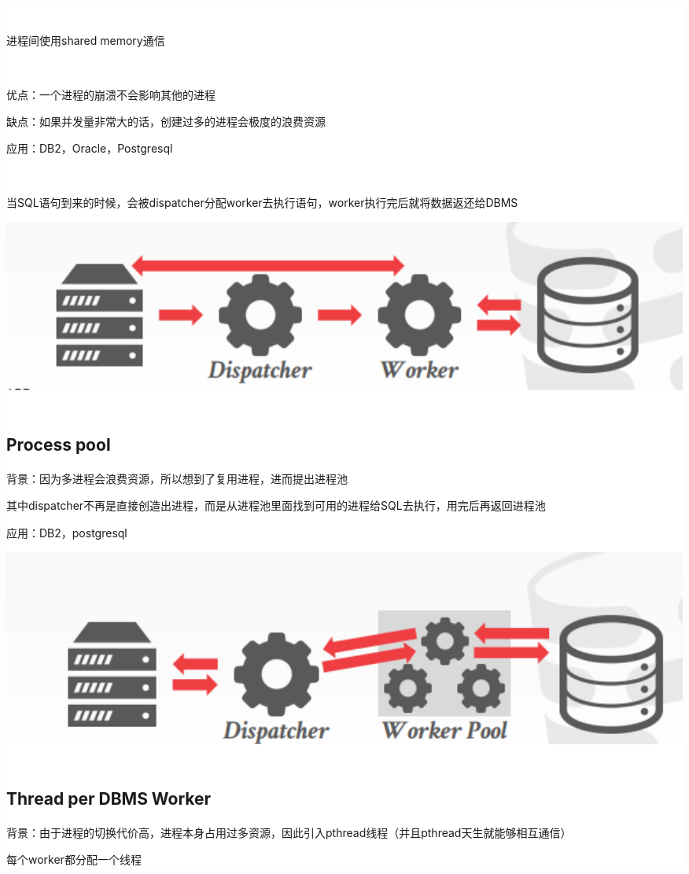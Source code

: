 <br/>

进程间使用shared memory通信

<br/>

优点：一个进程的崩溃不会影响其他的进程

缺点：如果并发量非常大的话，创建过多的进程会极度的浪费资源

应用：DB2，Oracle，Postgresql

<br/>

当SQL语句到来的时候，会被dispatcher分配worker去执行语句，worker执行完后就将数据返还给DBMS

<img src="image/process per DBMS Worker.png" style="zoom:150%;" />

<br/>

<br/>

## Process pool

背景：因为多进程会浪费资源，所以想到了复用进程，进而提出进程池

其中dispatcher不再是直接创造出进程，而是从进程池里面找到可用的进程给SQL去执行，用完后再返回进程池

应用：DB2，postgresql

<img src="image/process pool.png" style="zoom:150%;" />

<br/>

<br/>

## Thread per DBMS Worker

背景：由于进程的切换代价高，进程本身占用过多资源，因此引入pthread线程（并且pthread天生就能够相互通信）

每个worker都分配一个线程
